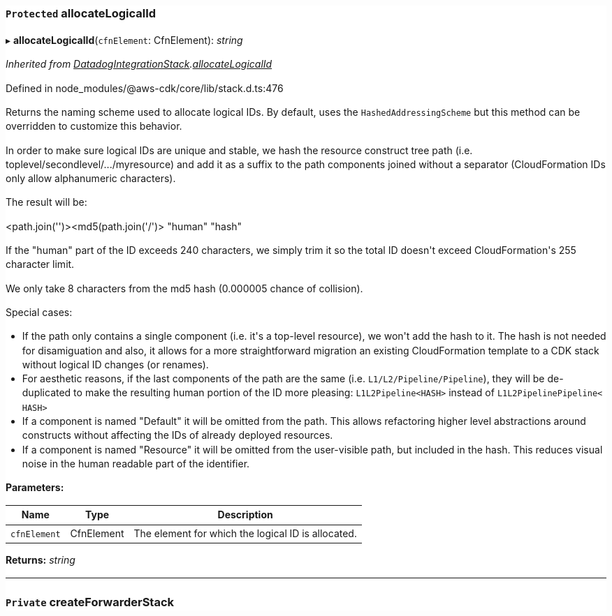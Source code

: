 ### `Protected` allocateLogicalId

▸ **allocateLogicalId**(`cfnElement`: CfnElement): *string*

*Inherited from [DatadogIntegrationStack](datadogintegrationstack.md).[allocateLogicalId](datadogintegrationstack.md#protected-allocatelogicalid)*

Defined in node_modules/@aws-cdk/core/lib/stack.d.ts:476

Returns the naming scheme used to allocate logical IDs. By default, uses
the `HashedAddressingScheme` but this method can be overridden to customize
this behavior.

In order to make sure logical IDs are unique and stable, we hash the resource
construct tree path (i.e. toplevel/secondlevel/.../myresource) and add it as
a suffix to the path components joined without a separator (CloudFormation
IDs only allow alphanumeric characters).

The result will be:

  <path.join('')><md5(path.join('/')>
    "human"      "hash"

If the "human" part of the ID exceeds 240 characters, we simply trim it so
the total ID doesn't exceed CloudFormation's 255 character limit.

We only take 8 characters from the md5 hash (0.000005 chance of collision).

Special cases:

- If the path only contains a single component (i.e. it's a top-level
  resource), we won't add the hash to it. The hash is not needed for
  disamiguation and also, it allows for a more straightforward migration an
  existing CloudFormation template to a CDK stack without logical ID changes
  (or renames).
- For aesthetic reasons, if the last components of the path are the same
  (i.e. `L1/L2/Pipeline/Pipeline`), they will be de-duplicated to make the
  resulting human portion of the ID more pleasing: `L1L2Pipeline<HASH>`
  instead of `L1L2PipelinePipeline<HASH>`
- If a component is named "Default" it will be omitted from the path. This
  allows refactoring higher level abstractions around constructs without affecting
  the IDs of already deployed resources.
- If a component is named "Resource" it will be omitted from the user-visible
  path, but included in the hash. This reduces visual noise in the human readable
  part of the identifier.

**Parameters:**

Name | Type | Description |
------ | ------ | ------ |
`cfnElement` | CfnElement | The element for which the logical ID is allocated.  |

**Returns:** *string*

___

### `Private` createForwarderStack
